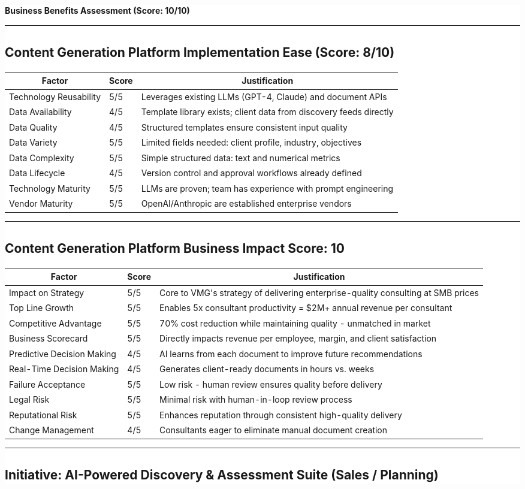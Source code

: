 **Business Benefits Assessment (Score: 10/10)**

---

## Content Generation Platform Implementation Ease (Score: 8/10)

| Factor | Score | Justification |
|--------|-------|---------------|
| Technology Reusability | 5/5 | Leverages existing LLMs (GPT-4, Claude) and document APIs |
| Data Availability | 4/5 | Template library exists; client data from discovery feeds directly |
| Data Quality | 4/5 | Structured templates ensure consistent input quality |
| Data Variety | 5/5 | Limited fields needed: client profile, industry, objectives |
| Data Complexity | 5/5 | Simple structured data: text and numerical metrics |
| Data Lifecycle | 4/5 | Version control and approval workflows already defined |
| Technology Maturity | 5/5 | LLMs are proven; team has experience with prompt engineering |
| Vendor Maturity | 5/5 | OpenAI/Anthropic are established enterprise vendors |

---

## Content Generation Platform Business Impact Score: 10

| Factor | Score | Justification |
|--------|-------|---------------|
| Impact on Strategy | 5/5 | Core to VMG's strategy of delivering enterprise-quality consulting at SMB prices |
| Top Line Growth | 5/5 | Enables 5x consultant productivity = $2M+ annual revenue per consultant |
| Competitive Advantage | 5/5 | 70% cost reduction while maintaining quality - unmatched in market |
| Business Scorecard | 5/5 | Directly impacts revenue per employee, margin, and client satisfaction |
| Predictive Decision Making | 4/5 | AI learns from each document to improve future recommendations |
| Real-Time Decision Making | 4/5 | Generates client-ready documents in hours vs. weeks |
| Failure Acceptance | 5/5 | Low risk - human review ensures quality before delivery |
| Legal Risk | 5/5 | Minimal risk with human-in-loop review process |
| Reputational Risk | 5/5 | Enhances reputation through consistent high-quality delivery |
| Change Management | 4/5 | Consultants eager to eliminate manual document creation |

---

## Initiative: AI-Powered Discovery & Assessment Suite (Sales / Planning)
